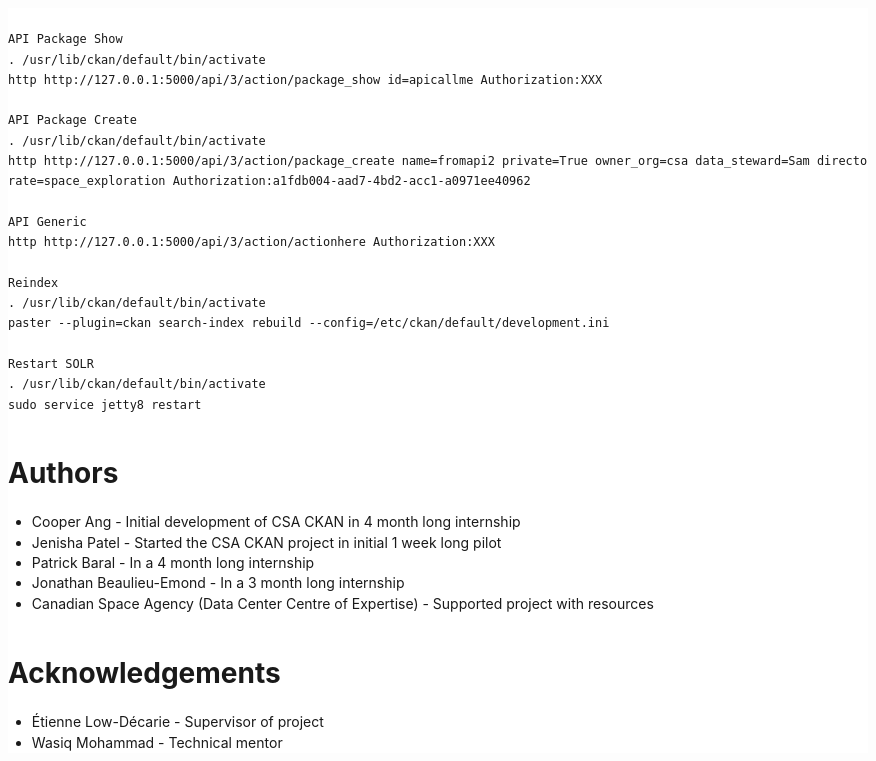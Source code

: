 ```  

API Package Show  
. /usr/lib/ckan/default/bin/activate  
http http://127.0.0.1:5000/api/3/action/package_show id=apicallme Authorization:XXX  

API Package Create  
. /usr/lib/ckan/default/bin/activate  
http http://127.0.0.1:5000/api/3/action/package_create name=fromapi2 private=True owner_org=csa data_steward=Sam directorate=space_exploration Authorization:a1fdb004-aad7-4bd2-acc1-a0971ee40962  

API Generic  
http http://127.0.0.1:5000/api/3/action/actionhere Authorization:XXX  

Reindex  
. /usr/lib/ckan/default/bin/activate  
paster --plugin=ckan search-index rebuild --config=/etc/ckan/default/development.ini  

Restart SOLR  
. /usr/lib/ckan/default/bin/activate  
sudo service jetty8 restart  
```  

# Authors  
- Cooper Ang - Initial development of CSA CKAN in 4 month long internship  
- Jenisha Patel - Started the CSA CKAN project in initial 1 week long pilot
- Patrick Baral - In a 4 month long internship
- Jonathan Beaulieu-Emond - In a 3 month long internship
- Canadian Space Agency (Data Center Centre of Expertise) - Supported project with resources

# Acknowledgements  
- Étienne Low-Décarie - Supervisor of project
- Wasiq Mohammad - Technical mentor

